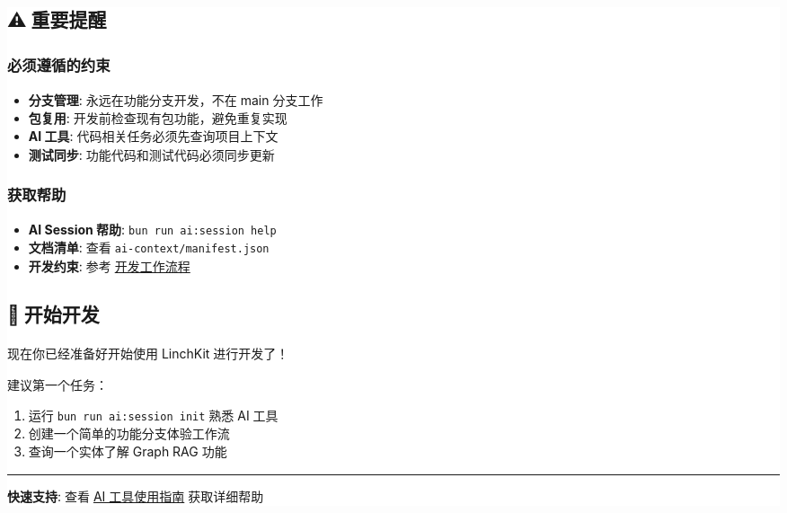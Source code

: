 ## ⚠️ 重要提醒

### 必须遵循的约束
- **分支管理**: 永远在功能分支开发，不在 main 分支工作
- **包复用**: 开发前检查现有包功能，避免重复实现
- **AI 工具**: 代码相关任务必须先查询项目上下文
- **测试同步**: 功能代码和测试代码必须同步更新

### 获取帮助
- **AI Session 帮助**: `bun run ai:session help`
- **文档清单**: 查看 `ai-context/manifest.json`
- **开发约束**: 参考 [开发工作流程](../02_Guides/01_Development_Workflow.md)

## 🎉 开始开发

现在你已经准备好开始使用 LinchKit 进行开发了！

建议第一个任务：
1. 运行 `bun run ai:session init` 熟悉 AI 工具
2. 创建一个简单的功能分支体验工作流
3. 查询一个实体了解 Graph RAG 功能

---

**快速支持**: 查看 [AI 工具使用指南](../02_Guides/02_AI_Tools_Usage.md) 获取详细帮助
